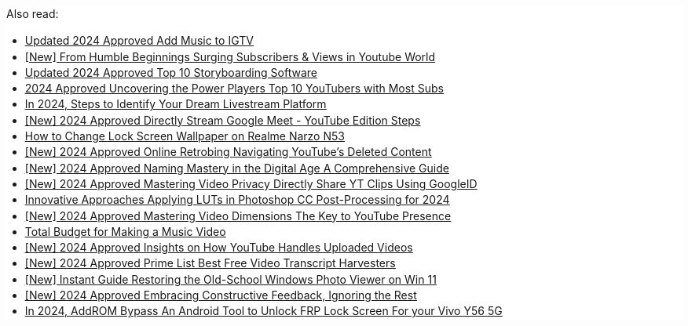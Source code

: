 <ins class="adsbygoogle"
     style="display:block"
     data-ad-format="autorelaxed"
     data-ad-client="ca-pub-7571918770474297"
     data-ad-slot="1223367746"></ins>



<ins class="adsbygoogle"
     style="display:block"
     data-ad-client="ca-pub-7571918770474297"
     data-ad-slot="8358498916"
     data-ad-format="auto"
     data-full-width-responsive="true"></ins>

<span class="atpl-alsoreadstyle">Also read:</span>
<div><ul>
<li><a href="https://voice-adjusting.techidaily.com/updated-2024-approved-add-music-to-igtv/"><u>Updated 2024 Approved Add Music to IGTV</u></a></li>
<li><a href="https://youtube-help.techidaily.com/new-from-humble-beginnings-surging-subscribers-and-views-in-youtube-world/"><u>[New] From Humble Beginnings  Surging Subscribers & Views in Youtube World</u></a></li>
<li><a href="https://meme-emoji.techidaily.com/updated-2024-approved-top-10-storyboarding-software/"><u>Updated 2024 Approved Top 10 Storyboarding Software</u></a></li>
<li><a href="https://youtube-stream.techidaily.com/2024-approved-uncovering-the-power-players-top-10-youtubers-with-most-subs/"><u>2024 Approved  Uncovering the Power Players  Top 10 YouTubers with Most Subs</u></a></li>
<li><a href="https://fox-http.techidaily.com/in-2024-steps-to-identify-your-dream-livestream-platform/"><u>In 2024, Steps to Identify Your Dream Livestream Platform</u></a></li>
<li><a href="https://youtube-docs.techidaily.com/024-approved-directly-stream-google-meet-youtube-edition-steps/"><u>[New] 2024 Approved  Directly Stream Google Meet - YouTube Edition Steps</u></a></li>
<li><a href="https://easy-unlock-android.techidaily.com/how-to-change-lock-screen-wallpaper-on-realme-narzo-n53-by-drfone-android/"><u>How to Change Lock Screen Wallpaper on Realme Narzo N53</u></a></li>
<li><a href="https://youtube-docs.techidaily.com/024-approved-online-retrobing-navigating-youtubes-deleted-content/"><u>[New] 2024 Approved  Online Retrobing  Navigating YouTube’s Deleted Content</u></a></li>
<li><a href="https://youtube-docs.techidaily.com/024-approved-naming-mastery-in-the-digital-age-a-comprehensive-guide/"><u>[New] 2024 Approved  Naming Mastery in the Digital Age  A Comprehensive Guide</u></a></li>
<li><a href="https://youtube-docs.techidaily.com/024-approved-mastering-video-privacy-directly-share-yt-clips-using-googleid/"><u>[New] 2024 Approved  Mastering Video Privacy  Directly Share YT Clips Using GoogleID</u></a></li>
<li><a href="https://fox-hovers.techidaily.com/innovative-approaches-applying-luts-in-photoshop-cc-post-processing-for-2024/"><u>Innovative Approaches  Applying LUTs in Photoshop CC Post-Processing for 2024</u></a></li>
<li><a href="https://youtube-docs.techidaily.com/024-approved-mastering-video-dimensions-the-key-to-youtube-presence/"><u>[New] 2024 Approved  Mastering Video Dimensions  The Key to YouTube Presence</u></a></li>
<li><a href="https://vp-tips.techidaily.com/total-budget-for-making-a-music-video/"><u>Total Budget for Making a Music Video</u></a></li>
<li><a href="https://youtube-docs.techidaily.com/024-approved-insights-on-how-youtube-handles-uploaded-videos/"><u>[New] 2024 Approved  Insights on How YouTube Handles Uploaded Videos</u></a></li>
<li><a href="https://youtube-docs.techidaily.com/024-approved-prime-list-best-free-video-transcript-harvesters/"><u>[New] 2024 Approved  Prime List  Best Free Video Transcript Harvesters</u></a></li>
<li><a href="https://fox-helps.techidaily.com/new-instant-guide-restoring-the-old-school-windows-photo-viewer-on-win-11/"><u>[New] Instant Guide  Restoring the Old-School Windows Photo Viewer on Win 11</u></a></li>
<li><a href="https://youtube-docs.techidaily.com/024-approved-embracing-constructive-feedback-ignoring-the-rest/"><u>[New] 2024 Approved  Embracing Constructive Feedback, Ignoring the Rest</u></a></li>
<li><a href="https://bypass-frp.techidaily.com/in-2024-addrom-bypass-an-android-tool-to-unlock-frp-lock-screen-for-your-vivo-y56-5g-by-drfone-android/"><u>In 2024, AddROM Bypass An Android Tool to Unlock FRP Lock Screen For your Vivo Y56 5G</u></a></li>